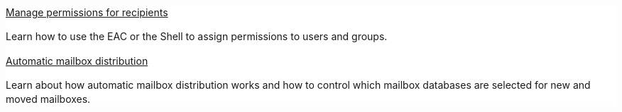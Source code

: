 <td><p><a href="/exchange/recipients-in-exchange-online/manage-permissions-for-recipients">Manage permissions for recipients</a></p></td>
<td><p>Learn how to use the EAC or the Shell to assign permissions to users and groups.</p></td>
</tr>
<tr class="odd">
<td><p><a href="automatic-mailbox-distribution-exchange-2013-help.md">Automatic mailbox distribution</a></p></td>
<td><p>Learn about how automatic mailbox distribution works and how to control which mailbox databases are selected for new and moved mailboxes.</p></td>
</tr>
</tbody>
</table>